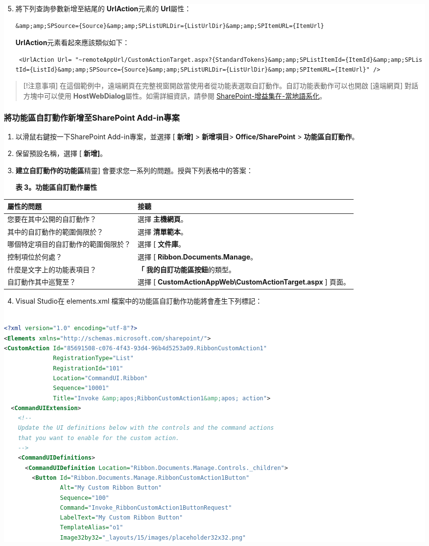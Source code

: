 5. 將下列查詢參數新增至結尾的 **UrlAction**元素的 **Url**屬性：
    
     `&amp;amp;SPSource={Source}&amp;amp;SPListURLDir={ListUrlDir}&amp;amp;SPItemURL={ItemUrl}`
    
    **UrlAction**元素看起來應該類似如下：
    
     ` <UrlAction Url= "~remoteAppUrl/CustomActionTarget.aspx?{StandardTokens}&amp;amp;SPListItemId={ItemId}&amp;amp;SPListId={ListId}&amp;amp;SPSource={Source}&amp;amp;SPListURLDir={ListUrlDir}&amp;amp;SPItemURL={ItemUrl}" />`
    
  

> [!注意事項]
> 在這個範例中，遠端網頁在完整視窗開啟當使用者從功能表選取自訂動作。自訂功能表動作可以也開啟 [遠端網頁] 對話方塊中可以使用 **HostWebDialog**屬性。如需詳細資訊，請參閱 [SharePoint-增益集在-當地語系化](https://github.com/OfficeDev/SharePoint-Add-in-Localization)。
  
    
    


### 將功能區自訂動作新增至SharePoint Add-in專案


1. 以滑鼠右鍵按一下SharePoint Add-in專案，並選擇 [ **新增]** > **新增項目**> **Office/SharePoint** > **功能區自訂動作**。
    
  
2. 保留預設名稱，選擇 [ **新增]**。
    
  
3. **建立自訂動作的功能區**精靈] 會要求您一系列的問題。授與下列表格中的答案：
    
   **表 3。功能區自訂動作屬性**


|**屬性的問題**|**接聽**|
|:-----|:-----|
|您要在其中公開的自訂動作？ <br/> |選擇 **主機網頁**。 <br/> |
|其中的自訂動作的範圍侷限於？ <br/> |選擇 **清單範本**。 <br/> |
|哪個特定項目的自訂動作的範圍侷限於？ <br/> |選擇 [ **文件庫**。 <br/> |
|控制項位於何處？ <br/> |選擇 [ **Ribbon.Documents.Manage**。 <br/> |
|什麼是文字上的功能表項目？ <br/> |**「 我的自訂功能區按鈕**的類型。 <br/> |
|自訂動作其中巡覽至？ <br/> |選擇 [ **CustomActionAppWeb\\CustomActionTarget.aspx** ] 頁面。 <br/> |
   
4. Visual Studio在 elements.xml 檔案中的功能區自訂動作功能將會產生下列標記：
    
  ```XML
  
<?xml version="1.0" encoding="utf-8"?>
<Elements xmlns="http://schemas.microsoft.com/sharepoint/">
  <CustomAction Id="85691508-c076-4f43-93d4-96b4d5253a09.RibbonCustomAction1"
                RegistrationType="List"
                RegistrationId="101"
                Location="CommandUI.Ribbon"
                Sequence="10001"
                Title="Invoke &amp;apos;RibbonCustomAction1&amp;apos; action">
    <CommandUIExtension>
      <!-- 
      Update the UI definitions below with the controls and the command actions
      that you want to enable for the custom action.
      -->
      <CommandUIDefinitions>
        <CommandUIDefinition Location="Ribbon.Documents.Manage.Controls._children">
          <Button Id="Ribbon.Documents.Manage.RibbonCustomAction1Button"
                  Alt="My Custom Ribbon Button"
                  Sequence="100"
                  Command="Invoke_RibbonCustomAction1ButtonRequest"
                  LabelText="My Custom Ribbon Button"
                  TemplateAlias="o1"
                  Image32by32="_layouts/15/images/placeholder32x32.png"
  ```